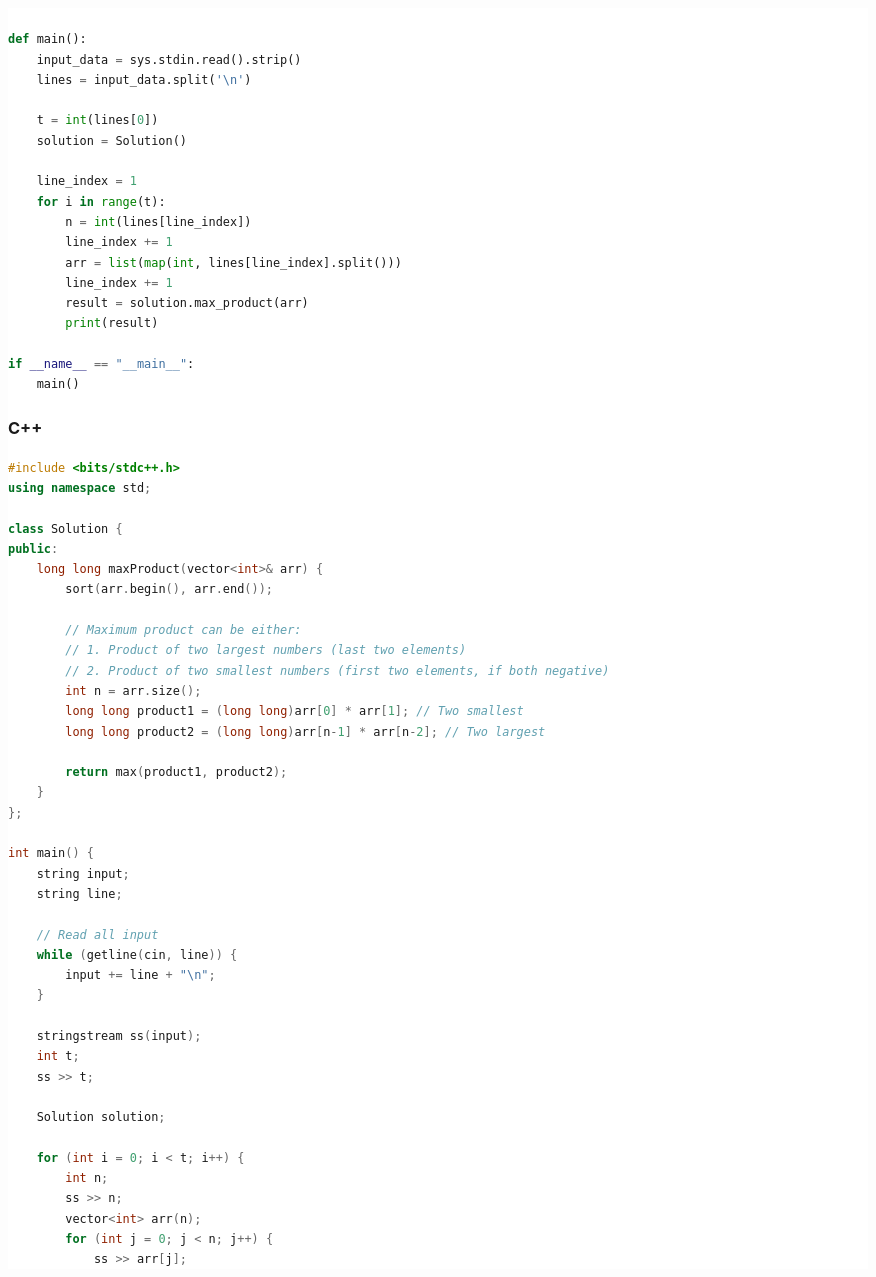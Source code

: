 ````python

def main():
    input_data = sys.stdin.read().strip()
    lines = input_data.split('\n')
    
    t = int(lines[0])
    solution = Solution()
    
    line_index = 1
    for i in range(t):
        n = int(lines[line_index])
        line_index += 1
        arr = list(map(int, lines[line_index].split()))
        line_index += 1
        result = solution.max_product(arr)
        print(result)

if __name__ == "__main__":
    main()
````

### C++
````cpp
#include <bits/stdc++.h>
using namespace std;

class Solution {
public:
    long long maxProduct(vector<int>& arr) {
        sort(arr.begin(), arr.end());
        
        // Maximum product can be either:
        // 1. Product of two largest numbers (last two elements)
        // 2. Product of two smallest numbers (first two elements, if both negative)
        int n = arr.size();
        long long product1 = (long long)arr[0] * arr[1]; // Two smallest
        long long product2 = (long long)arr[n-1] * arr[n-2]; // Two largest
        
        return max(product1, product2);
    }
};

int main() {
    string input;
    string line;
    
    // Read all input
    while (getline(cin, line)) {
        input += line + "\n";
    }
    
    stringstream ss(input);
    int t;
    ss >> t;
    
    Solution solution;
    
    for (int i = 0; i < t; i++) {
        int n;
        ss >> n;
        vector<int> arr(n);
        for (int j = 0; j < n; j++) {
            ss >> arr[j];
````
